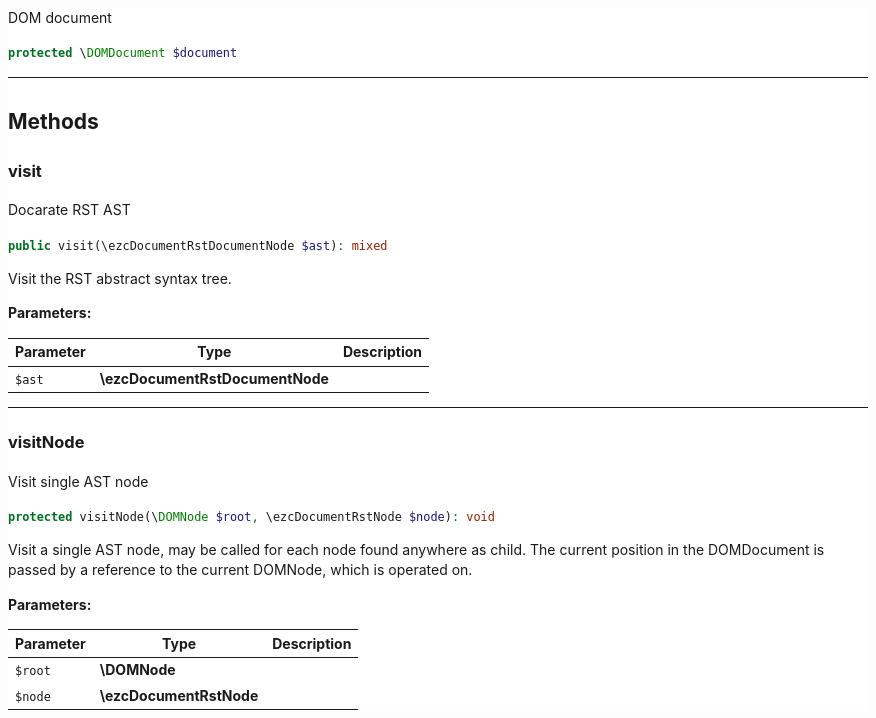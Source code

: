 DOM document

```php
protected \DOMDocument $document
```






***

## Methods


### visit

Docarate RST AST

```php
public visit(\ezcDocumentRstDocumentNode $ast): mixed
```

Visit the RST abstract syntax tree.






**Parameters:**

| Parameter | Type | Description |
|-----------|------|-------------|
| `$ast` | **\ezcDocumentRstDocumentNode** |  |




***

### visitNode

Visit single AST node

```php
protected visitNode(\DOMNode $root, \ezcDocumentRstNode $node): void
```

Visit a single AST node, may be called for each node found anywhere
as child. The current position in the DOMDocument is passed by a
reference to the current DOMNode, which is operated on.






**Parameters:**

| Parameter | Type | Description |
|-----------|------|-------------|
| `$root` | **\DOMNode** |  |
| `$node` | **\ezcDocumentRstNode** |  |
